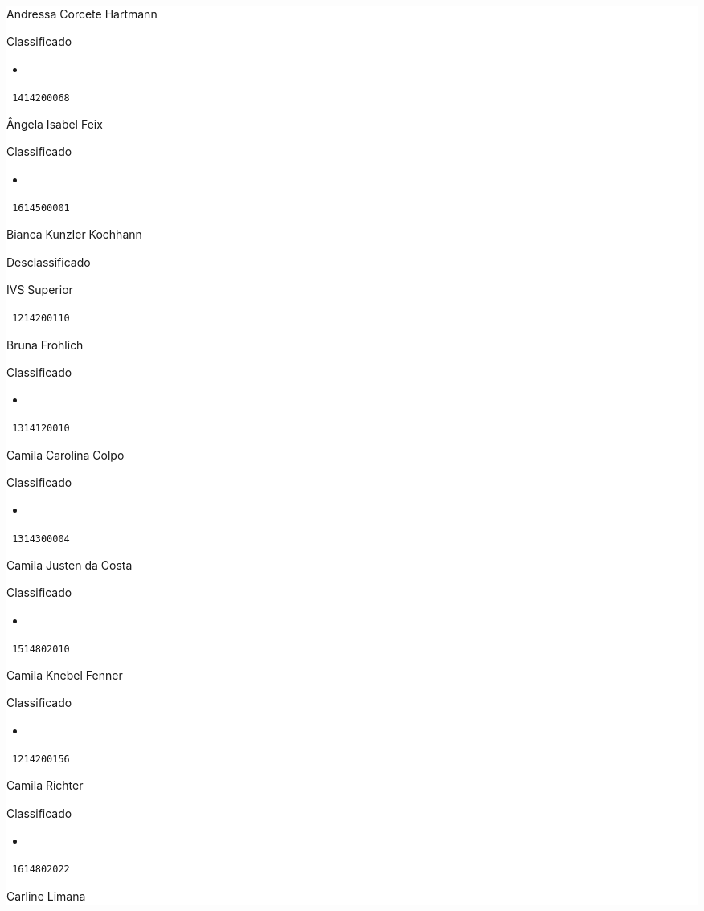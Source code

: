    Andressa Corcete Hartmann

   Classificado

   -

     1414200068

   Ângela Isabel Feix

   Classificado

   -

     1614500001

   Bianca Kunzler Kochhann

   Desclassificado

   IVS Superior

     1214200110

   Bruna Frohlich

   Classificado

   -

     1314120010

   Camila Carolina Colpo

   Classificado

   -

     1314300004

   Camila Justen da Costa

   Classificado

   -

     1514802010

   Camila Knebel Fenner

   Classificado

   -

     1214200156

   Camila Richter

   Classificado

   -

     1614802022

   Carline Limana
